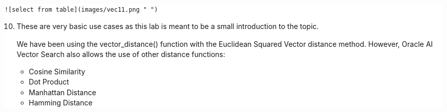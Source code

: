     ![select from table](images/vec11.png " ")


10. These are very basic use cases as this lab is meant to be a small introduction to the topic.

    We have been using the vector_distance() function with the Euclidean Squared Vector distance method. However, Oracle AI Vector Search also allows the use of other distance functions:
    * Cosine Similarity
    * Dot Product
    * Manhattan Distance
    * Hamming Distance
